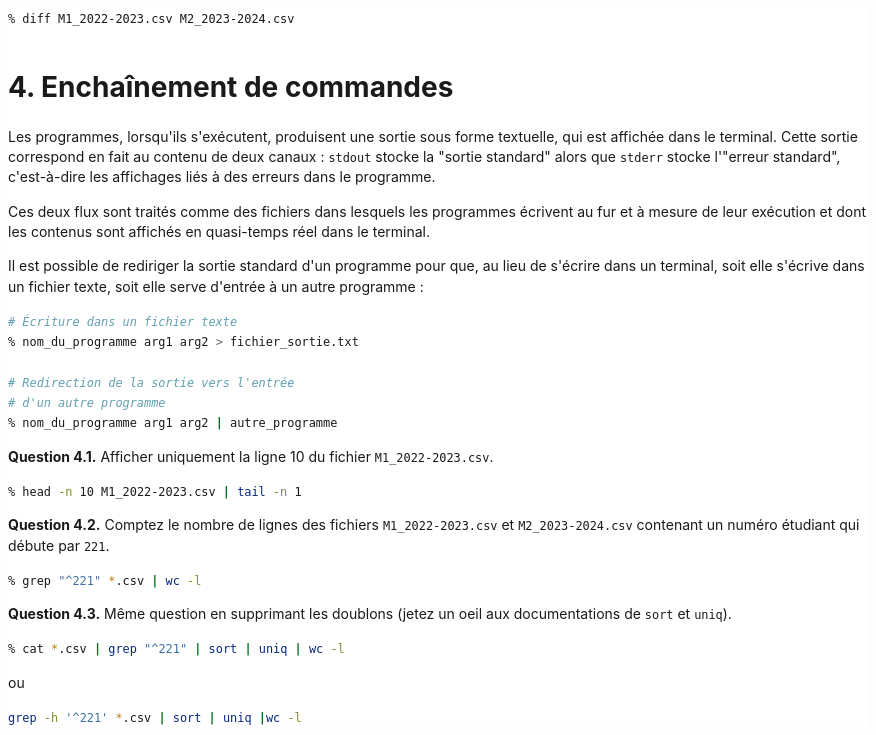 ```bash
% diff M1_2022-2023.csv M2_2023-2024.csv
```

# 4. Enchaînement de commandes

Les programmes, lorsqu'ils s'exécutent, produisent une sortie sous forme textuelle, qui est affichée dans le terminal.
Cette sortie correspond en fait au contenu de deux canaux : `stdout` stocke la "sortie standard" alors que `stderr` stocke l'"erreur standard", c'est-à-dire les affichages liés à des erreurs dans le programme.

Ces deux flux sont traités comme des fichiers dans lesquels les programmes écrivent au fur et à mesure de leur exécution et dont les contenus sont affichés en quasi-temps réel dans le terminal.

Il est possible de rediriger la sortie standard d'un programme pour que, au lieu de s'écrire dans un terminal, soit elle s'écrive dans un fichier texte, soit elle serve d'entrée à un autre programme :

```bash
# Écriture dans un fichier texte
% nom_du_programme arg1 arg2 > fichier_sortie.txt

# Redirection de la sortie vers l'entrée
# d'un autre programme
% nom_du_programme arg1 arg2 | autre_programme
```

**Question 4.1.** Afficher uniquement la ligne 10 du fichier `M1_2022-2023.csv`.

```bash
% head -n 10 M1_2022-2023.csv | tail -n 1
```

**Question 4.2.** Comptez le nombre de lignes des fichiers `M1_2022-2023.csv` et `M2_2023-2024.csv` contenant un numéro étudiant qui débute par `221`.

```bash
% grep "^221" *.csv | wc -l
```

**Question 4.3.** Même question en supprimant les doublons (jetez un oeil aux documentations de `sort` et `uniq`).

```bash
% cat *.csv | grep "^221" | sort | uniq | wc -l
```

ou

```bash
grep -h '^221' *.csv | sort | uniq |wc -l
```